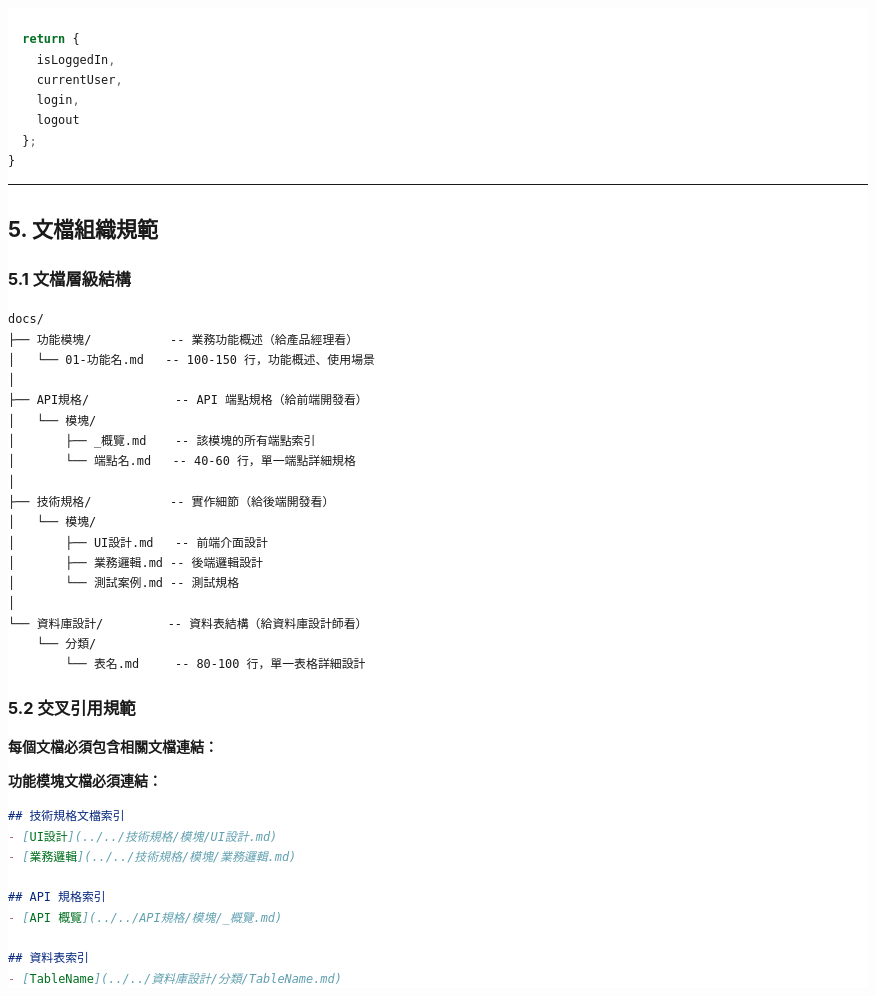 ```typescript
  
  return {
    isLoggedIn,
    currentUser,
    login,
    logout
  };
}
```

---

## 5. 文檔組織規範

### 5.1 文檔層級結構

```
docs/
├── 功能模塊/           -- 業務功能概述（給產品經理看）
│   └── 01-功能名.md   -- 100-150 行，功能概述、使用場景
│
├── API規格/            -- API 端點規格（給前端開發看）
│   └── 模塊/
│       ├── _概覽.md    -- 該模塊的所有端點索引
│       └── 端點名.md   -- 40-60 行，單一端點詳細規格
│
├── 技術規格/           -- 實作細節（給後端開發看）
│   └── 模塊/
│       ├── UI設計.md   -- 前端介面設計
│       ├── 業務邏輯.md -- 後端邏輯設計
│       └── 測試案例.md -- 測試規格
│
└── 資料庫設計/         -- 資料表結構（給資料庫設計師看）
    └── 分類/
        └── 表名.md     -- 80-100 行，單一表格詳細設計
```

### 5.2 交叉引用規範

**每個文檔必須包含相關文檔連結：**

**功能模塊文檔必須連結：**
```markdown
## 技術規格文檔索引
- [UI設計](../../技術規格/模塊/UI設計.md)
- [業務邏輯](../../技術規格/模塊/業務邏輯.md)

## API 規格索引
- [API 概覽](../../API規格/模塊/_概覽.md)

## 資料表索引
- [TableName](../../資料庫設計/分類/TableName.md)
```
